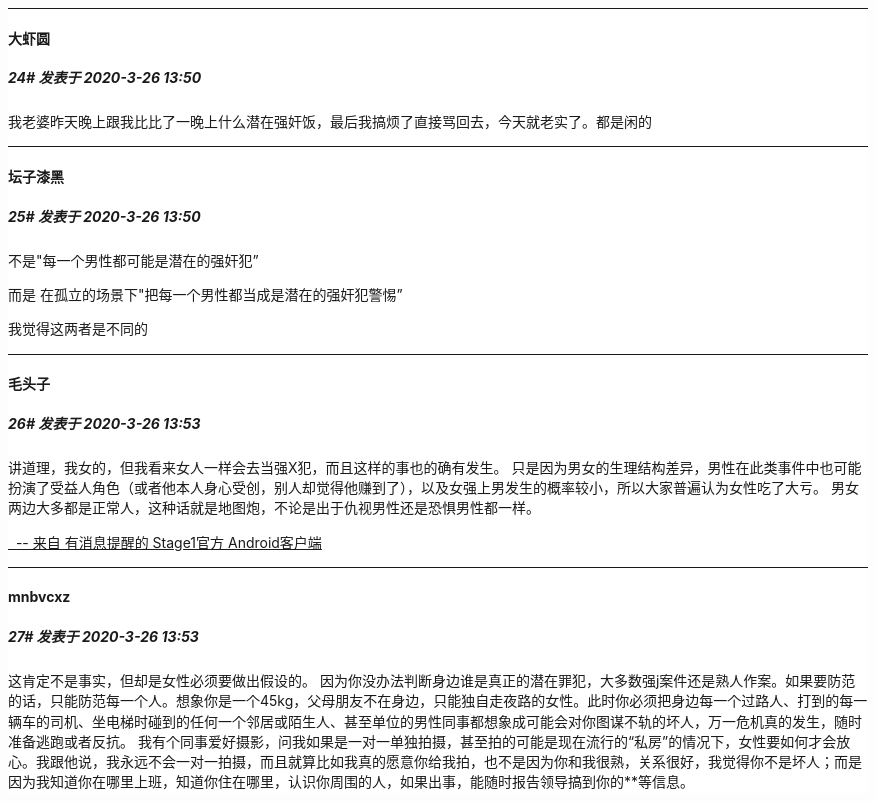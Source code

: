 -----

####  大虾圆  
##### 24#       发表于 2020-3-26 13:50




我老婆昨天晚上跟我比比了一晚上什么潜在强奸饭，最后我搞烦了直接骂回去，今天就老实了。都是闲的







-----

####  坛子漆黑  
##### 25#       发表于 2020-3-26 13:50




不是"每一个男性都可能是潜在的强奸犯”

而是 在孤立的场景下"把每一个男性都当成是潜在的强奸犯警惕”

我觉得这两者是不同的







-----

####  毛头子  
##### 26#       发表于 2020-3-26 13:53




讲道理，我女的，但我看来女人一样会去当强X犯，而且这样的事也的确有发生。
只是因为男女的生理结构差异，男性在此类事件中也可能扮演了受益人角色（或者他本人身心受创，别人却觉得他赚到了），以及女强上男发生的概率较小，所以大家普遍认为女性吃了大亏。
男女两边大多都是正常人，这种话就是地图炮，不论是出于仇视男性还是恐惧男性都一样。

[  -- 来自 有消息提醒的 Stage1官方 Android客户端](https://www.coolapk.com/apk/140634)







-----

####  mnbvcxz  
##### 27#       发表于 2020-3-26 13:53




这肯定不是事实，但却是女性必须要做出假设的。
因为你没办法判断身边谁是真正的潜在罪犯，大多数强j案件还是熟人作案。如果要防范的话，只能防范每一个人。想象你是一个45kg，父母朋友不在身边，只能独自走夜路的女性。此时你必须把身边每一个过路人、打到的每一辆车的司机、坐电梯时碰到的任何一个邻居或陌生人、甚至单位的男性同事都想象成可能会对你图谋不轨的坏人，万一危机真的发生，随时准备逃跑或者反抗。
我有个同事爱好摄影，问我如果是一对一单独拍摄，甚至拍的可能是现在流行的“私房”的情况下，女性要如何才会放心。我跟他说，我永远不会一对一拍摄，而且就算比如我真的愿意你给我拍，也不是因为你和我很熟，关系很好，我觉得你不是坏人；而是因为我知道你在哪里上班，知道你住在哪里，认识你周围的人，如果出事，能随时报告领导搞到你的**等信息。
